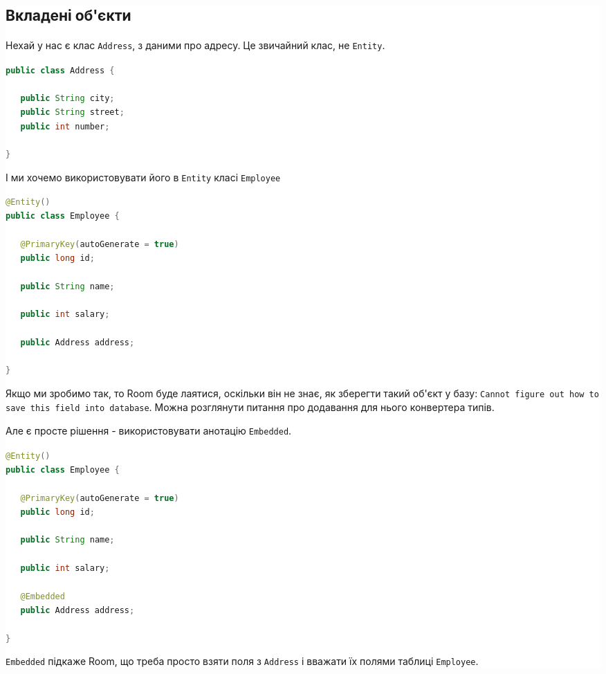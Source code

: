 ## Вкладені об'єкти
Нехай у нас є клас `Address`, з даними про адресу. Це звичайний клас, не `Entity`.
```java
public class Address {
 
   public String city;
   public String street;
   public int number;
 
}
```

І ми хочемо використовувати його в `Entity` класі `Employee`
```java
@Entity()
public class Employee {
 
   @PrimaryKey(autoGenerate = true)
   public long id;
 
   public String name;
 
   public int salary;
 
   public Address address;
 
}
```
Якщо ми зробимо так, то Room буде лаятися, оскільки він не знає, як зберегти такий об'єкт у базу:
`Cannot figure out how to save this field into database`. Можна розглянути питання про додавання для нього конвертера типів.

Але є просте рішення - використовувати анотацію `Embedded`.
```java
@Entity()
public class Employee {
 
   @PrimaryKey(autoGenerate = true)
   public long id;
 
   public String name;
 
   public int salary;
 
   @Embedded
   public Address address;
 
}
```
`Embedded` підкаже Room, що треба просто взяти поля з `Address` і вважати їх полями таблиці `Employee`.
